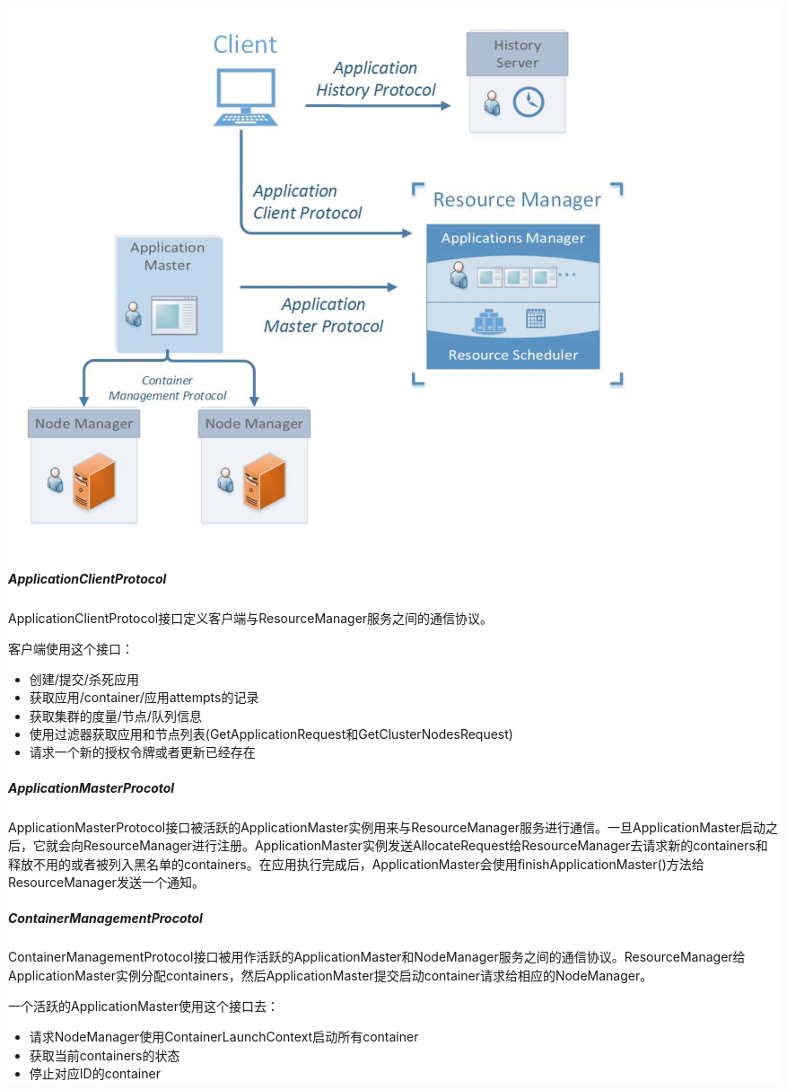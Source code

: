 ![image](/Images/yarn-communication-protocol.PNG)  

##### ApplicationClientProtocol  
ApplicationClientProtocol接口定义客户端与ResourceManager服务之间的通信协议。  

客户端使用这个接口：  
* 创建/提交/杀死应用
* 获取应用/container/应用attempts的记录
* 获取集群的度量/节点/队列信息
* 使用过滤器获取应用和节点列表(GetApplicationRequest和GetClusterNodesRequest)
* 请求一个新的授权令牌或者更新已经存在  

##### ApplicationMasterProcotol  
ApplicationMasterProtocol接口被活跃的ApplicationMaster实例用来与ResourceManager服务进行通信。一旦ApplicationMaster启动之后，它就会向ResourceManager进行注册。ApplicationMaster实例发送AllocateRequest给ResourceManager去请求新的containers和释放不用的或者被列入黑名单的containers。在应用执行完成后，ApplicationMaster会使用finishApplicationMaster()方法给ResourceManager发送一个通知。  

##### ContainerManagementProcotol  
ContainerManagementProtocol接口被用作活跃的ApplicationMaster和NodeManager服务之间的通信协议。ResourceManager给ApplicationMaster实例分配containers，然后ApplicationMaster提交启动container请求给相应的NodeManager。  

一个活跃的ApplicationMaster使用这个接口去：  
* 请求NodeManager使用ContainerLaunchContext启动所有container
* 获取当前containers的状态
* 停止对应ID的container  
